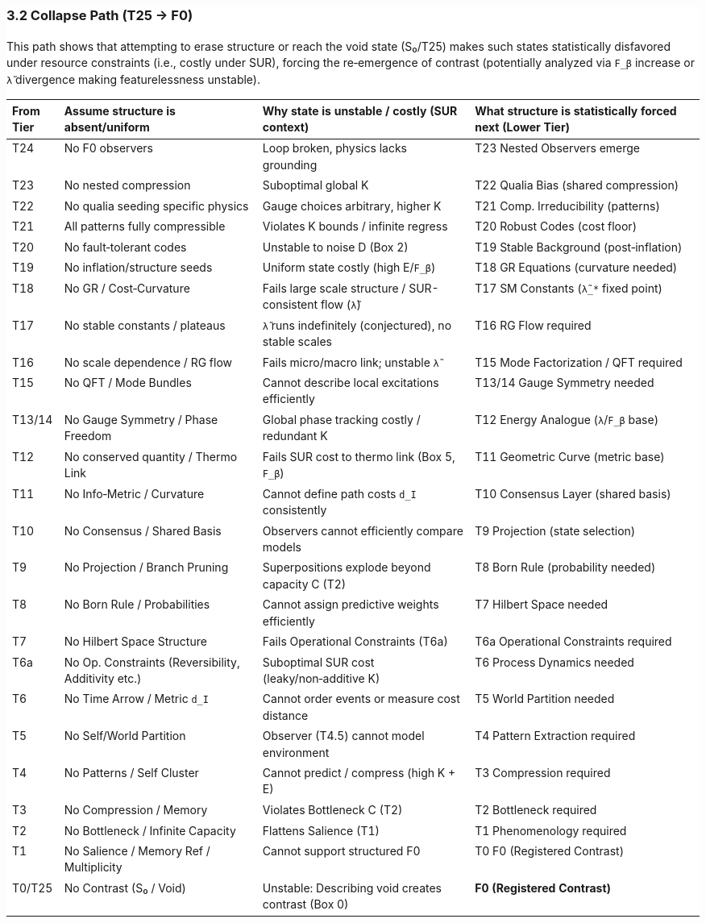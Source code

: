 ### 3.2 Collapse Path (T25 → F0)
This path shows that attempting to erase structure or reach the void state (S₀/T25) makes such states statistically disfavored under resource constraints (i.e., costly under SUR), forcing the re‑emergence of contrast (potentially analyzed via `F_β` increase or `λ̃` divergence making featurelessness unstable).

| From Tier | Assume structure is absent/uniform | Why state is unstable / costly (SUR context) | What structure is statistically forced next (Lower Tier) |
| :-------- | :--------------------------------- | :---------------------------------------- | :----------------------------------------- |
| T24 | No F0 observers | Loop broken, physics lacks grounding | T23 Nested Observers emerge |
| T23 | No nested compression | Suboptimal global K | T22 Qualia Bias (shared compression) |
| T22 | No qualia seeding specific physics | Gauge choices arbitrary, higher K | T21 Comp. Irreducibility (patterns) |
| T21 | All patterns fully compressible | Violates K bounds / infinite regress | T20 Robust Codes (cost floor) |
| T20 | No fault‑tolerant codes | Unstable to noise D (Box 2) | T19 Stable Background (post‑inflation) |
| T19 | No inflation/structure seeds | Uniform state costly (high E/`F_β`) | T18 GR Equations (curvature needed) |
| T18 | No GR / Cost‑Curvature | Fails large scale structure / SUR-consistent flow (`λ̃`) | T17 SM Constants (`λ̃_*` fixed point) |
| T17 | No stable constants / plateaus | `λ̃` runs indefinitely (conjectured), no stable scales | T16 RG Flow required |
| T16 | No scale dependence / RG flow | Fails micro/macro link; unstable `λ̃` | T15 Mode Factorization / QFT required |
| T15 | No QFT / Mode Bundles | Cannot describe local excitations efficiently | T13/14 Gauge Symmetry needed |
| T13/14 | No Gauge Symmetry / Phase Freedom | Global phase tracking costly / redundant K | T12 Energy Analogue (`λ`/`F_β` base) |
| T12 | No conserved quantity / Thermo Link | Fails SUR cost to thermo link (Box 5, `F_β`) | T11 Geometric Curve (metric base) |
| T11 | No Info‑Metric / Curvature | Cannot define path costs `d_I` consistently | T10 Consensus Layer (shared basis) |
| T10 | No Consensus / Shared Basis | Observers cannot efficiently compare models | T9 Projection (state selection) |
| T9 | No Projection / Branch Pruning | Superpositions explode beyond capacity C (T2) | T8 Born Rule (probability needed) |
| T8 | No Born Rule / Probabilities | Cannot assign predictive weights efficiently | T7 Hilbert Space needed |
| T7 | No Hilbert Space Structure | Fails Operational Constraints (T6a) | T6a Operational Constraints required |
| T6a | No Op. Constraints (Reversibility, Additivity etc.) | Suboptimal SUR cost (leaky/non‑additive K) | T6 Process Dynamics needed |
| T6 | No Time Arrow / Metric `d_I` | Cannot order events or measure cost distance | T5 World Partition needed |
| T5 | No Self/World Partition | Observer (T4.5) cannot model environment | T4 Pattern Extraction required |
| T4 | No Patterns / Self Cluster | Cannot predict / compress (high K + E) | T3 Compression required |
| T3 | No Compression / Memory | Violates Bottleneck C (T2) | T2 Bottleneck required |
| T2 | No Bottleneck / Infinite Capacity | Flattens Salience (T1) | T1 Phenomenology required |
| T1 | No Salience / Memory Ref / Multiplicity | Cannot support structured F0 | T0 F0 (Registered Contrast) |
| T0/T25 | No Contrast (S₀ / Void) | Unstable: Describing void creates contrast (Box 0) | **F0 (Registered Contrast)** |
